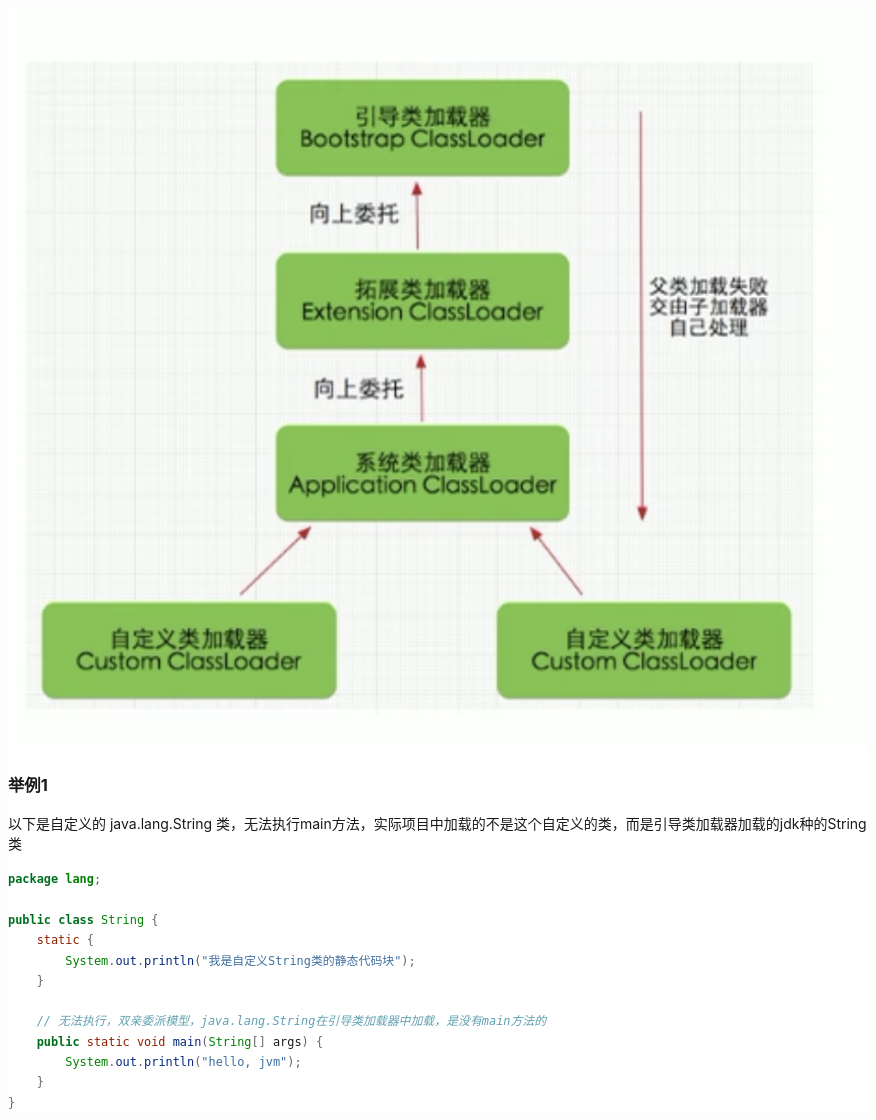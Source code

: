 ![image-20220901235250265](image-20220901235250265.png)



### 举例1

以下是自定义的 java.lang.String 类，无法执行main方法，实际项目中加载的不是这个自定义的类，而是引导类加载器加载的jdk种的String类

```java
package lang;

public class String {
    static {
        System.out.println("我是自定义String类的静态代码块");
    }

    // 无法执行，双亲委派模型，java.lang.String在引导类加载器中加载，是没有main方法的
    public static void main(String[] args) {
        System.out.println("hello, jvm");
    }
}
```
